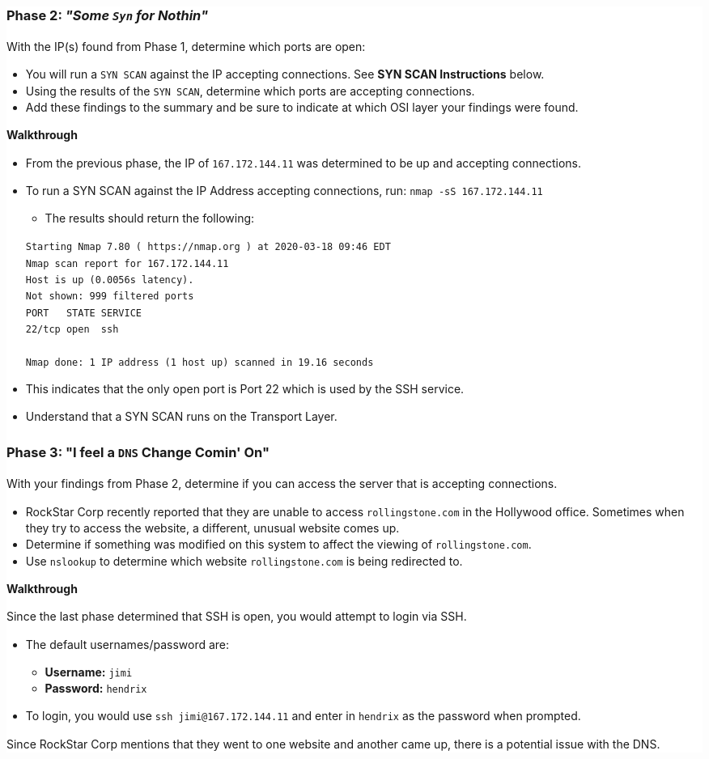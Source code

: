

### **Phase 2**:  _"Some `Syn` for Nothin"_

With the IP(s) found from Phase 1, determine which ports are open:
  - You will run a `SYN SCAN` against the IP accepting connections. See **SYN SCAN Instructions** below.
  - Using the results of the `SYN SCAN`, determine which ports are accepting connections. 
  - Add these findings to the summary and be sure to indicate at which OSI layer your findings were found.
  
**Walkthrough**  
  
- From the previous phase, the IP of `167.172.144.11` was determined to be up and accepting connections.

- To run a SYN SCAN against the IP Address accepting connections, run: `nmap -sS 167.172.144.11`
                
  - The results should return the following:

  ```
  Starting Nmap 7.80 ( https://nmap.org ) at 2020-03-18 09:46 EDT
  Nmap scan report for 167.172.144.11
  Host is up (0.0056s latency).
  Not shown: 999 filtered ports
  PORT   STATE SERVICE
  22/tcp open  ssh

  Nmap done: 1 IP address (1 host up) scanned in 19.16 seconds
  ```

- This indicates that the only open port is Port 22 which is used by the SSH service.

- Understand that a SYN SCAN runs on the Transport Layer.

### **Phase 3**:  "I feel a `DNS` Change Comin' On"

With your findings from Phase 2, determine if you can access the server that is accepting connections.
  
- RockStar Corp recently reported that they are unable to access `rollingstone.com` in the Hollywood office. Sometimes when they try to access the website, a different, unusual website comes up. 
- Determine if something was modified on this system to affect the viewing of `rollingstone.com`.
- Use `nslookup` to determine which website `rollingstone.com` is being redirected to.


**Walkthrough**
  
Since the last phase determined that SSH is open, you would attempt to login via SSH.
- The default usernames/password are:
  - **Username:**   `jimi`
  - **Password:**   `hendrix`

- To login, you would use `ssh jimi@167.172.144.11` and enter in `hendrix` as the password when prompted.

Since RockStar Corp mentions that they went to one website and another came up, there is a potential issue with the DNS. 
  